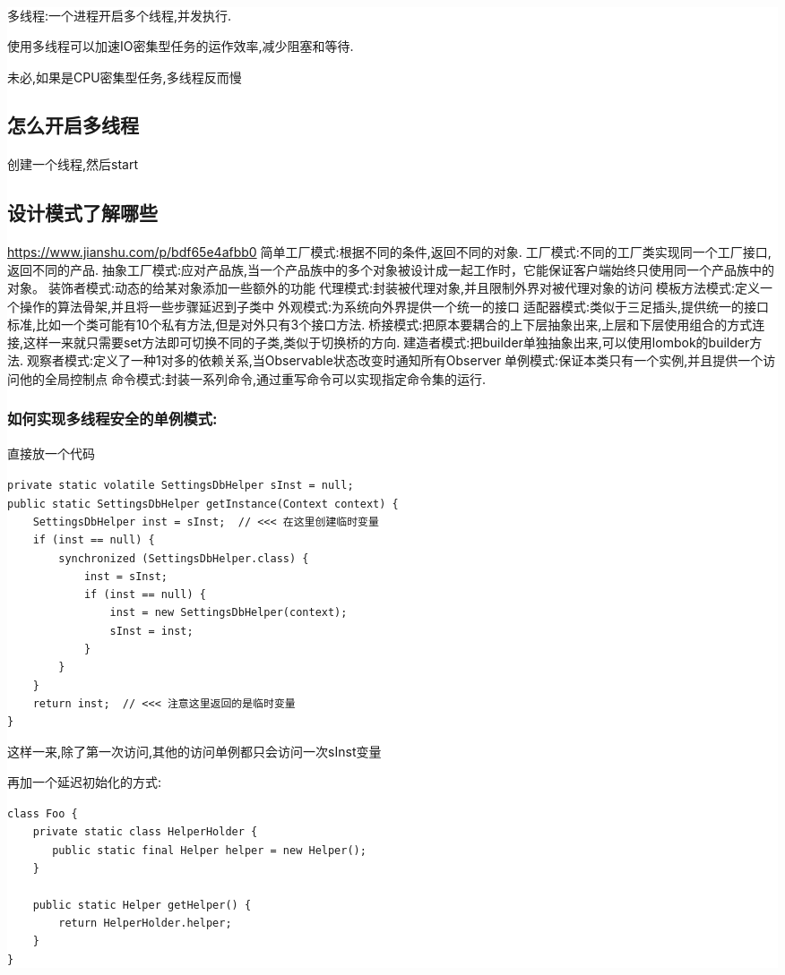 多线程:一个进程开启多个线程,并发执行.

使用多线程可以加速IO密集型任务的运作效率,减少阻塞和等待.

未必,如果是CPU密集型任务,多线程反而慢

## 怎么开启多线程
创建一个线程,然后start

## 设计模式了解哪些
https://www.jianshu.com/p/bdf65e4afbb0
简单工厂模式:根据不同的条件,返回不同的对象.
工厂模式:不同的工厂类实现同一个工厂接口,返回不同的产品.
抽象工厂模式:应对产品族,当一个产品族中的多个对象被设计成一起工作时，它能保证客户端始终只使用同一个产品族中的对象。
装饰者模式:动态的给某对象添加一些额外的功能
代理模式:封装被代理对象,并且限制外界对被代理对象的访问
模板方法模式:定义一个操作的算法骨架,并且将一些步骤延迟到子类中
外观模式:为系统向外界提供一个统一的接口
适配器模式:类似于三足插头,提供统一的接口标准,比如一个类可能有10个私有方法,但是对外只有3个接口方法.
桥接模式:把原本要耦合的上下层抽象出来,上层和下层使用组合的方式连接,这样一来就只需要set方法即可切换不同的子类,类似于切换桥的方向.
建造者模式:把builder单独抽象出来,可以使用lombok的builder方法.
观察者模式:定义了一种1对多的依赖关系,当Observable状态改变时通知所有Observer
单例模式:保证本类只有一个实例,并且提供一个访问他的全局控制点
命令模式:封装一系列命令,通过重写命令可以实现指定命令集的运行.

### 如何实现多线程安全的单例模式:

直接放一个代码
```
private static volatile SettingsDbHelper sInst = null;
public static SettingsDbHelper getInstance(Context context) {  
    SettingsDbHelper inst = sInst;  // <<< 在这里创建临时变量
    if (inst == null) {
        synchronized (SettingsDbHelper.class) {
            inst = sInst;
            if (inst == null) {
                inst = new SettingsDbHelper(context);
                sInst = inst;
            }
        }
    }
    return inst;  // <<< 注意这里返回的是临时变量
}
```
这样一来,除了第一次访问,其他的访问单例都只会访问一次sInst变量

再加一个延迟初始化的方式:
```
class Foo {  
    private static class HelperHolder {
       public static final Helper helper = new Helper();
    }

    public static Helper getHelper() {
        return HelperHolder.helper;
    }
}
```
